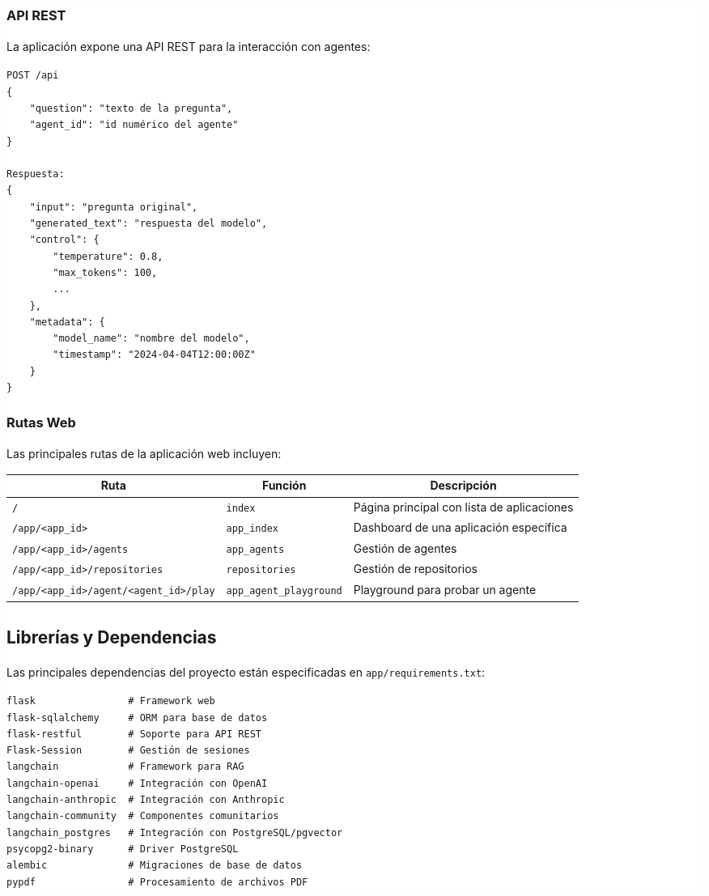 ### API REST

La aplicación expone una API REST para la interacción con agentes:

```
POST /api
{
    "question": "texto de la pregunta",
    "agent_id": "id numérico del agente"
}

Respuesta:
{
    "input": "pregunta original",
    "generated_text": "respuesta del modelo",
    "control": {
        "temperature": 0.8,
        "max_tokens": 100,
        ...
    },
    "metadata": {
        "model_name": "nombre del modelo",
        "timestamp": "2024-04-04T12:00:00Z"
    }
}
```

### Rutas Web

Las principales rutas de la aplicación web incluyen:

| Ruta | Función | Descripción |
|------|---------|-------------|
| `/` | `index` | Página principal con lista de aplicaciones |
| `/app/<app_id>` | `app_index` | Dashboard de una aplicación específica |
| `/app/<app_id>/agents` | `app_agents` | Gestión de agentes |
| `/app/<app_id>/repositories` | `repositories` | Gestión de repositorios |
| `/app/<app_id>/agent/<agent_id>/play` | `app_agent_playground` | Playground para probar un agente |

## Librerías y Dependencias

Las principales dependencias del proyecto están especificadas en `app/requirements.txt`:

```
flask                # Framework web
flask-sqlalchemy     # ORM para base de datos
flask-restful        # Soporte para API REST
Flask-Session        # Gestión de sesiones
langchain            # Framework para RAG
langchain-openai     # Integración con OpenAI
langchain-anthropic  # Integración con Anthropic
langchain-community  # Componentes comunitarios
langchain_postgres   # Integración con PostgreSQL/pgvector
psycopg2-binary      # Driver PostgreSQL
alembic              # Migraciones de base de datos
pypdf                # Procesamiento de archivos PDF
```
